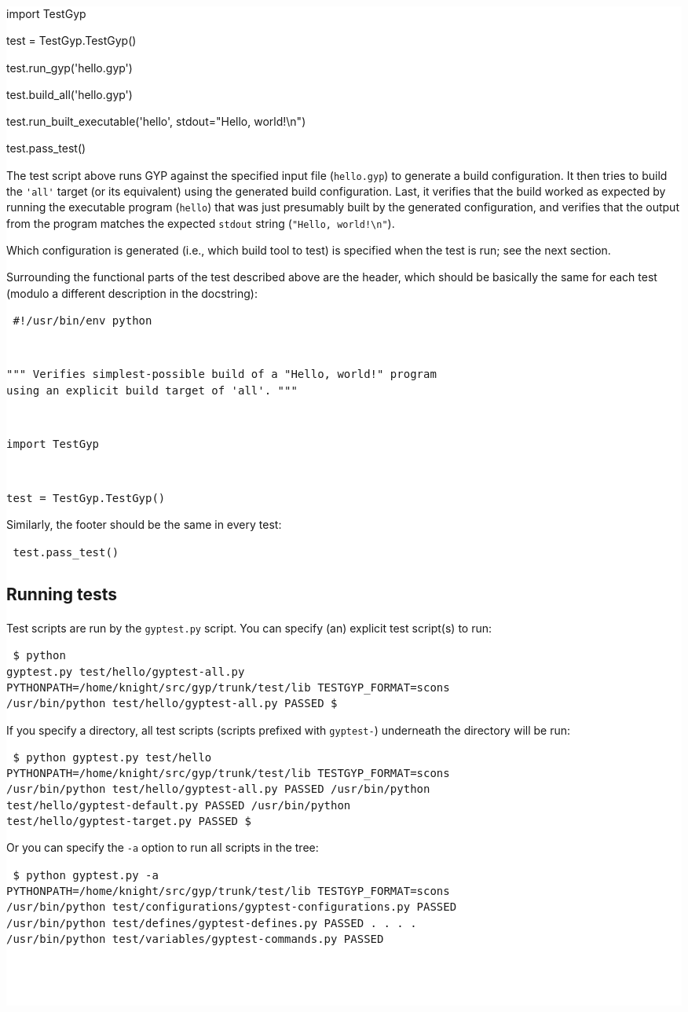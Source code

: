   import TestGyp

  test = TestGyp.TestGyp()

  test.run_gyp(&#39;hello.gyp&#39;)

  test.build_all(&#39;hello.gyp&#39;)

  test.run_built_executable(&#39;hello&#39;, stdout=&quot;Hello, world!\n&quot;)

  test.pass_test()
</pre><p>The test script above runs GYP against the specified input file (<code class="code">hello.gyp</code>) to generate a build configuration. It then tries to build the <code class="code">&#39;all&#39;</code> target (or its equivalent) using the generated build configuration. Last, it verifies that the build worked as expected by running the executable program (<code class="code">hello</code>) that was just presumably built by the generated configuration, and verifies that the output from the program matches the expected <code class="code">stdout</code> string (<code class="code">&quot;Hello, world!\n&quot;</code>).</p><p>Which configuration is generated (i.e., which build tool to test) is specified when the test is run; see the next section.</p><p>Surrounding the functional parts of the test described above are the header, which should be basically the same for each test (modulo a different description in the docstring):</p><pre class="code">  #!/usr/bin/env python

  &quot;&quot;&quot;
  Verifies simplest-possible build of a &quot;Hello, world!&quot; program
  using an explicit build target of &#39;all&#39;.
  &quot;&quot;&quot;

  import TestGyp

  test = TestGyp.TestGyp()
</pre><p>Similarly, the footer should be the same in every test:</p><pre class="code">  test.pass_test()
</pre><h2><a class="h" name="Running-tests" href="Testing.md#Running-tests"><span></span></a>Running tests</h2><p>Test scripts are run by the <code class="code">gyptest.py</code> script. You can specify (an) explicit test script(s) to run:</p><pre class="code">  $ python gyptest.py test/hello/gyptest-all.py
  PYTHONPATH=/home/knight/src/gyp/trunk/test/lib
  TESTGYP_FORMAT=scons
  /usr/bin/python test/hello/gyptest-all.py
  PASSED
  $
</pre><p>If you specify a directory, all test scripts (scripts prefixed with <code class="code">gyptest-</code>) underneath the directory will be run:</p><pre class="code">  $ python gyptest.py test/hello
  PYTHONPATH=/home/knight/src/gyp/trunk/test/lib
  TESTGYP_FORMAT=scons
  /usr/bin/python test/hello/gyptest-all.py
  PASSED
  /usr/bin/python test/hello/gyptest-default.py
  PASSED
  /usr/bin/python test/hello/gyptest-target.py
  PASSED
  $
</pre><p>Or you can specify the <code class="code">-a</code> option to run all scripts in the tree:</p><pre class="code">  $ python gyptest.py -a
  PYTHONPATH=/home/knight/src/gyp/trunk/test/lib
  TESTGYP_FORMAT=scons
  /usr/bin/python test/configurations/gyptest-configurations.py
  PASSED
  /usr/bin/python test/defines/gyptest-defines.py
  PASSED
      .
      .
      .
      .
  /usr/bin/python test/variables/gyptest-commands.py
  PASSED